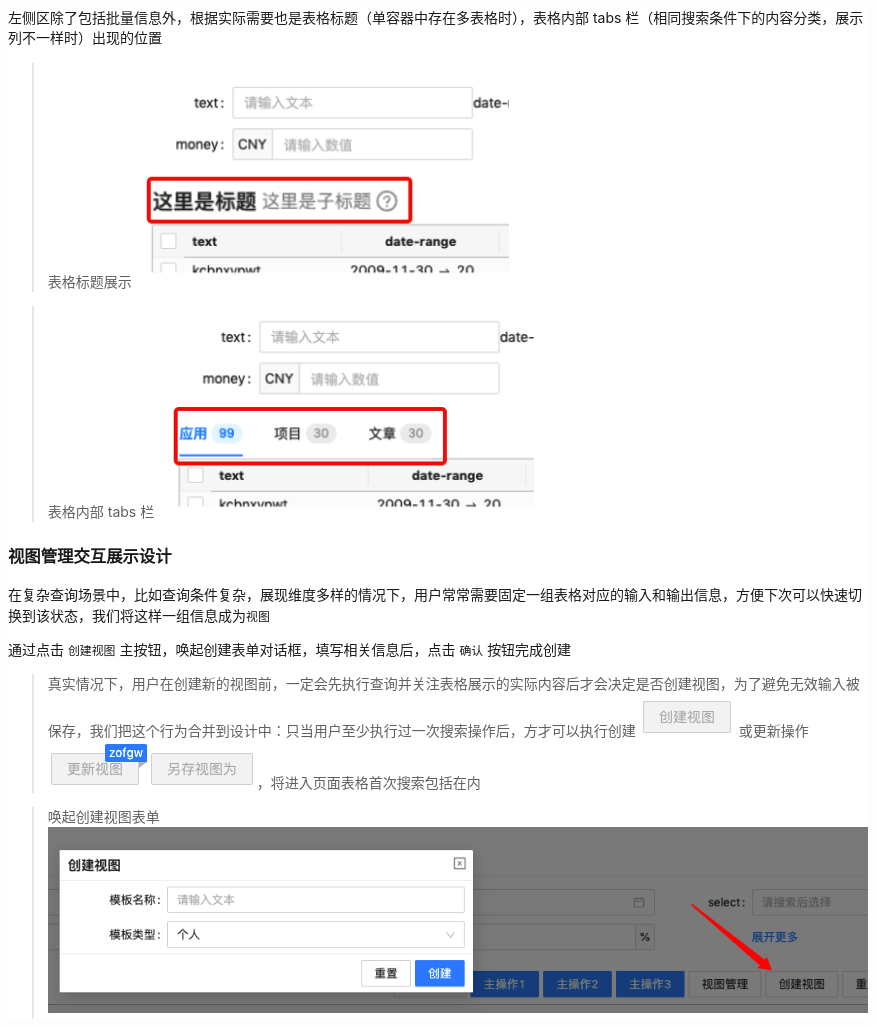 
左侧区除了包括批量信息外，根据实际需要也是表格标题（单容器中存在多表格时），表格内部 tabs 栏（相同搜索条件下的内容分类，展示列不一样时）出现的位置

> 表格标题展示 ![](./assets/table-title.png)

> 表格内部 tabs 栏 ![](./assets/inline-tabs.png)



### 视图管理交互展示设计

在复杂查询场景中，比如查询条件复杂，展现维度多样的情况下，用户常常需要固定一组表格对应的输入和输出信息，方便下次可以快速切换到该状态，我们将这样一组信息成为`视图`

通过点击 `创建视图` 主按钮，唤起创建表单对话框，填写相关信息后，点击 `确认` 按钮完成创建

> 真实情况下，用户在创建新的视图前，一定会先执行查询并关注表格展示的实际内容后才会决定是否创建视图，为了避免无效输入被保存，我们把这个行为合并到设计中：只当用户至少执行过一次搜索操作后，方才可以执行创建 ![](./assets/disabled-create.png) 或更新操作 ![](./assets/disabled-update.png)，将进入页面表格首次搜索包括在内

> 唤起创建视图表单 ![](./assets/snapt-create.png)
